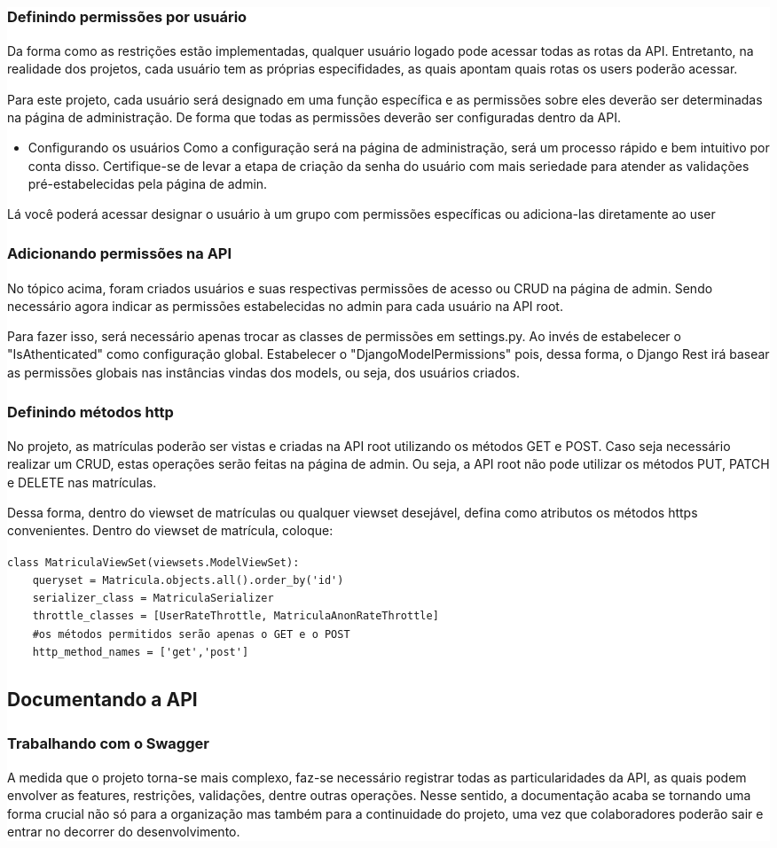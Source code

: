 ### Definindo permissões por usuário
Da forma como as restrições estão implementadas, qualquer usuário logado pode acessar todas as rotas da API. Entretanto, na realidade dos projetos, cada usuário tem as próprias especifidades, as quais apontam quais rotas os users poderão acessar. 

Para este projeto, cada usuário será designado em uma função específica e as permissões sobre eles deverão ser determinadas na página de administração. De forma que todas as permissões deverão ser configuradas dentro da API. 

- Configurando os usuários 
Como a configuração será na página de administração, será um processo rápido e bem intuitivo por conta disso. Certifique-se de levar a etapa de criação da senha do usuário com mais seriedade para atender as validações pré-estabelecidas pela página de admin.

Lá você poderá acessar designar o usuário à um grupo com permissões específicas ou adiciona-las diretamente ao user 

### Adicionando permissões na API

No tópico acima, foram criados usuários e suas respectivas permissões de acesso ou CRUD na página de admin. Sendo necessário agora indicar as permissões estabelecidas no admin para cada usuário na API root.

Para fazer isso, será necessário apenas trocar as classes de permissões em settings.py. Ao invés de estabelecer o "IsAthenticated" como configuração global. Estabelecer o "DjangoModelPermissions" pois, dessa forma, o Django Rest irá basear as permissões globais nas instâncias vindas dos models, ou seja, dos usuários criados. 

### Definindo métodos http 

No projeto, as matrículas poderão ser vistas e criadas na API root utilizando os métodos GET e POST. Caso seja necessário realizar um CRUD, estas operações serão feitas na página de admin. Ou seja, a API root não pode utilizar os métodos PUT, PATCH e DELETE nas matrículas.

Dessa forma, dentro do viewset de matrículas ou qualquer viewset desejável, defina como atributos os métodos https convenientes. Dentro do viewset de matrícula, coloque:

~~~
class MatriculaViewSet(viewsets.ModelViewSet):
    queryset = Matricula.objects.all().order_by('id')
    serializer_class = MatriculaSerializer
    throttle_classes = [UserRateThrottle, MatriculaAnonRateThrottle]
    #os métodos permitidos serão apenas o GET e o POST
    http_method_names = ['get','post']
~~~

## Documentando a API
### Trabalhando com o Swagger
A medida que o projeto torna-se mais complexo, faz-se necessário registrar todas as particularidades da API, as quais podem envolver as features, restrições, validações, dentre outras operações. Nesse sentido, a documentação acaba se tornando uma forma crucial não só para a organização mas também para a continuidade do projeto, uma vez que colaboradores poderão sair e entrar no decorrer do desenvolvimento. 
